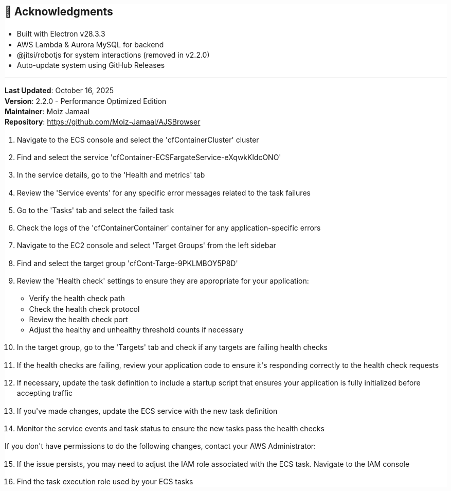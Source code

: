 
## 🙏 Acknowledgments

- Built with Electron v28.3.3
- AWS Lambda & Aurora MySQL for backend
- @jitsi/robotjs for system interactions (removed in v2.2.0)
- Auto-update system using GitHub Releases

---

**Last Updated**: October 16, 2025  
**Version**: 2.2.0 - Performance Optimized Edition  
**Maintainer**: Moiz Jamaal  
**Repository**: https://github.com/Moiz-Jamaal/AJSBrowser







1. Navigate to the ECS console and select the 'cfContainerCluster' cluster

2. Find and select the service 'cfContainer-ECSFargateService-eXqwkKldcONO'

3. In the service details, go to the 'Health and metrics' tab

4. Review the 'Service events' for any specific error messages related to the task failures

5. Go to the 'Tasks' tab and select the failed task

6. Check the logs of the 'cfContainerContainer' container for any application-specific errors

7. Navigate to the EC2 console and select 'Target Groups' from the left sidebar

8. Find and select the target group 'cfCont-Targe-9PKLMBOY5P8D'

9. Review the 'Health check' settings to ensure they are appropriate for your application:
   - Verify the health check path
   - Check the health check protocol
   - Review the health check port
   - Adjust the healthy and unhealthy threshold counts if necessary

10. In the target group, go to the 'Targets' tab and check if any targets are failing health checks

11. If the health checks are failing, review your application code to ensure it's responding correctly to the health check requests

12. If necessary, update the task definition to include a startup script that ensures your application is fully initialized before accepting traffic

13. If you've made changes, update the ECS service with the new task definition

14. Monitor the service events and task status to ensure the new tasks pass the health checks

If you don't have permissions to do the following changes, contact your AWS Administrator:

15. If the issue persists, you may need to adjust the IAM role associated with the ECS task. Navigate to the IAM console

16. Find the task execution role used by your ECS tasks
